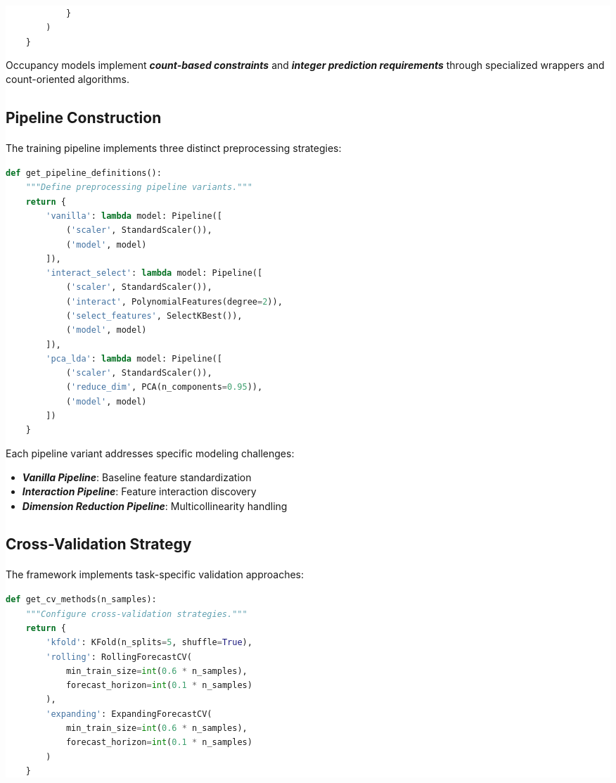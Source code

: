 ```python
            }
        )
    }
```

Occupancy models implement **_count-based constraints_** and **_integer prediction requirements_** through specialized wrappers and count-oriented algorithms.

## Pipeline Construction

The training pipeline implements three distinct preprocessing strategies:

```python
def get_pipeline_definitions():
    """Define preprocessing pipeline variants."""
    return {
        'vanilla': lambda model: Pipeline([
            ('scaler', StandardScaler()),
            ('model', model)
        ]),
        'interact_select': lambda model: Pipeline([
            ('scaler', StandardScaler()),
            ('interact', PolynomialFeatures(degree=2)),
            ('select_features', SelectKBest()),
            ('model', model)
        ]),
        'pca_lda': lambda model: Pipeline([
            ('scaler', StandardScaler()),
            ('reduce_dim', PCA(n_components=0.95)),
            ('model', model)
        ])
    }
```

Each pipeline variant addresses specific modeling challenges:
- **_Vanilla Pipeline_**: Baseline feature standardization
- **_Interaction Pipeline_**: Feature interaction discovery
- **_Dimension Reduction Pipeline_**: Multicollinearity handling

## Cross-Validation Strategy

The framework implements task-specific validation approaches:

```python
def get_cv_methods(n_samples):
    """Configure cross-validation strategies."""
    return {
        'kfold': KFold(n_splits=5, shuffle=True),
        'rolling': RollingForecastCV(
            min_train_size=int(0.6 * n_samples),
            forecast_horizon=int(0.1 * n_samples)
        ),
        'expanding': ExpandingForecastCV(
            min_train_size=int(0.6 * n_samples),
            forecast_horizon=int(0.1 * n_samples)
        )
    }
```
